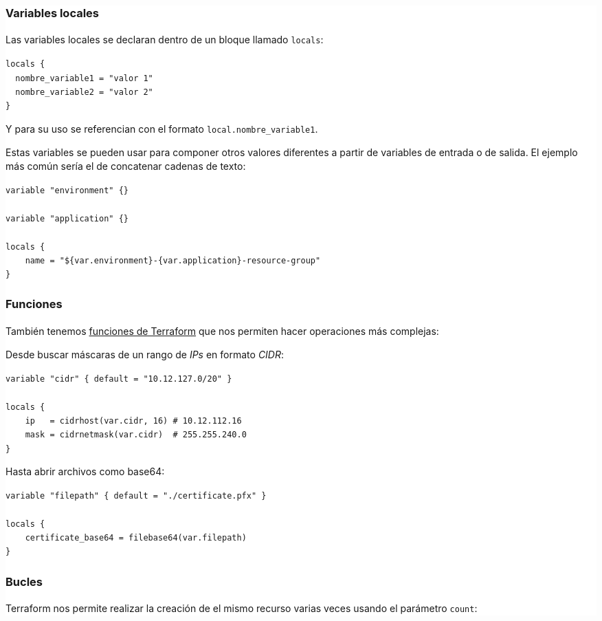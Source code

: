 ### Variables locales

Las variables locales se declaran dentro de un bloque llamado `locals`:

```hcl
locals {
  nombre_variable1 = "valor 1"
  nombre_variable2 = "valor 2"
}
```

Y para su uso se referencian con el formato `local.nombre_variable1`.

Estas variables se pueden usar para componer otros valores diferentes a partir de variables de entrada o de salida. El ejemplo más común sería el de concatenar cadenas de texto:

```hcl
variable "environment" {}

variable "application" {}

locals {
    name = "${var.environment}-{var.application}-resource-group"
}
```

### Funciones

También tenemos [funciones de Terraform](https://www.terraform.io/docs/configuration/functions.html) que nos permiten hacer operaciones más complejas:

Desde buscar máscaras de un rango de *IPs* en formato *CIDR*:

```hcl
variable "cidr" { default = "10.12.127.0/20" }

locals {
    ip   = cidrhost(var.cidr, 16) # 10.12.112.16
    mask = cidrnetmask(var.cidr)  # 255.255.240.0
}
```

Hasta abrir archivos como base64:

```hcl
variable "filepath" { default = "./certificate.pfx" }

locals {
    certificate_base64 = filebase64(var.filepath)
}
```

### Bucles

Terraform nos permite realizar la creación de el mismo recurso varias veces usando el parámetro `count`:
